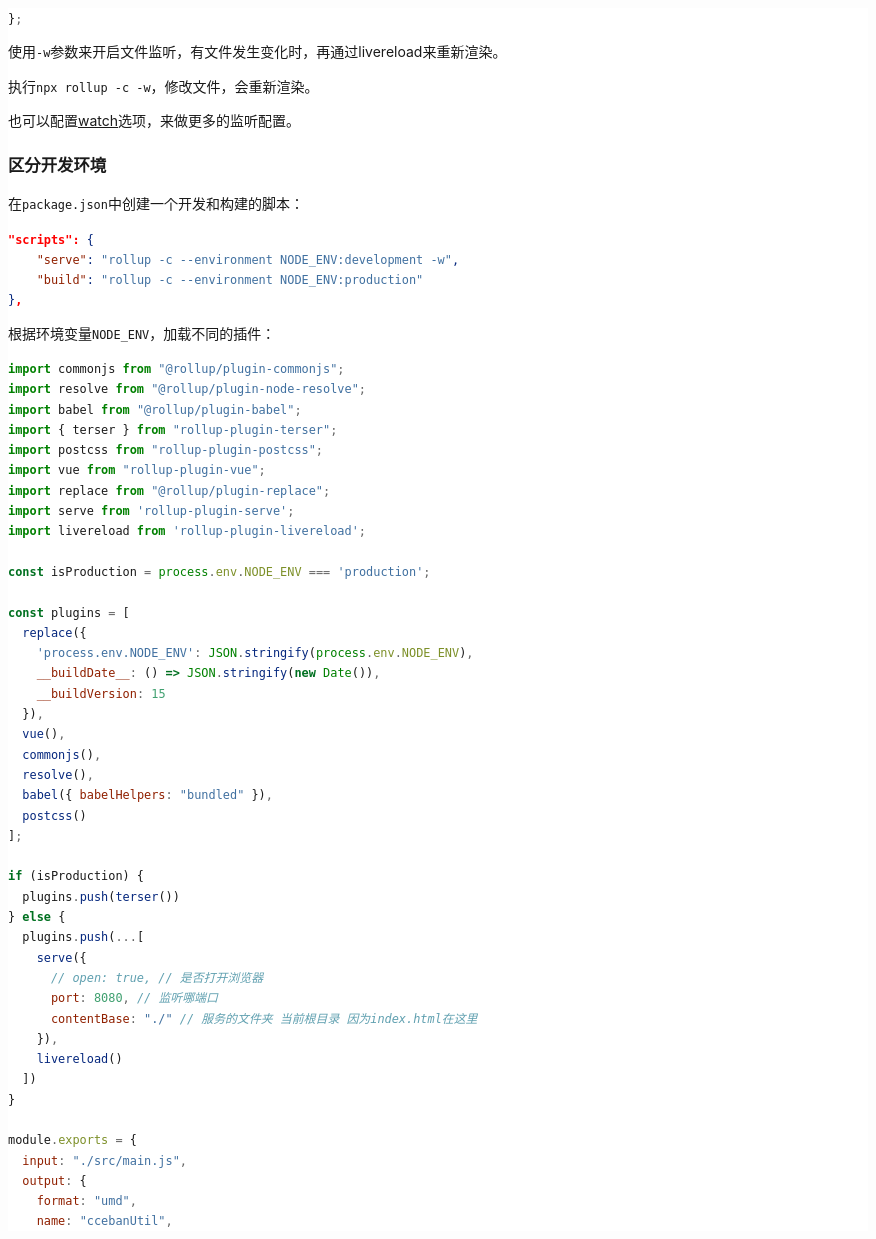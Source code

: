 ```js
};
```

使用`-w`参数来开启文件监听，有文件发生变化时，再通过livereload来重新渲染。

执行`npx rollup -c -w`，修改文件，会重新渲染。

也可以配置[watch](https://rollupjs.org/guide/zh/#watch-options)选项，来做更多的监听配置。

### 区分开发环境

在`package.json`中创建一个开发和构建的脚本：

```json
"scripts": {
    "serve": "rollup -c --environment NODE_ENV:development -w",
    "build": "rollup -c --environment NODE_ENV:production"
},
```

根据环境变量`NODE_ENV`，加载不同的插件：

```js
import commonjs from "@rollup/plugin-commonjs";
import resolve from "@rollup/plugin-node-resolve";
import babel from "@rollup/plugin-babel";
import { terser } from "rollup-plugin-terser";
import postcss from "rollup-plugin-postcss";
import vue from "rollup-plugin-vue";
import replace from "@rollup/plugin-replace";
import serve from 'rollup-plugin-serve';
import livereload from 'rollup-plugin-livereload';

const isProduction = process.env.NODE_ENV === 'production';

const plugins = [
  replace({
    'process.env.NODE_ENV': JSON.stringify(process.env.NODE_ENV),
    __buildDate__: () => JSON.stringify(new Date()),
    __buildVersion: 15
  }),
  vue(),
  commonjs(),
  resolve(),
  babel({ babelHelpers: "bundled" }),
  postcss()
];

if (isProduction) {
  plugins.push(terser())
} else {
  plugins.push(...[
    serve({
      // open: true, // 是否打开浏览器
      port: 8080, // 监听哪端口
      contentBase: "./" // 服务的文件夹 当前根目录 因为index.html在这里
    }),
    livereload()
  ])
}

module.exports = {
  input: "./src/main.js",
  output: {
    format: "umd",
    name: "ccebanUtil",
```